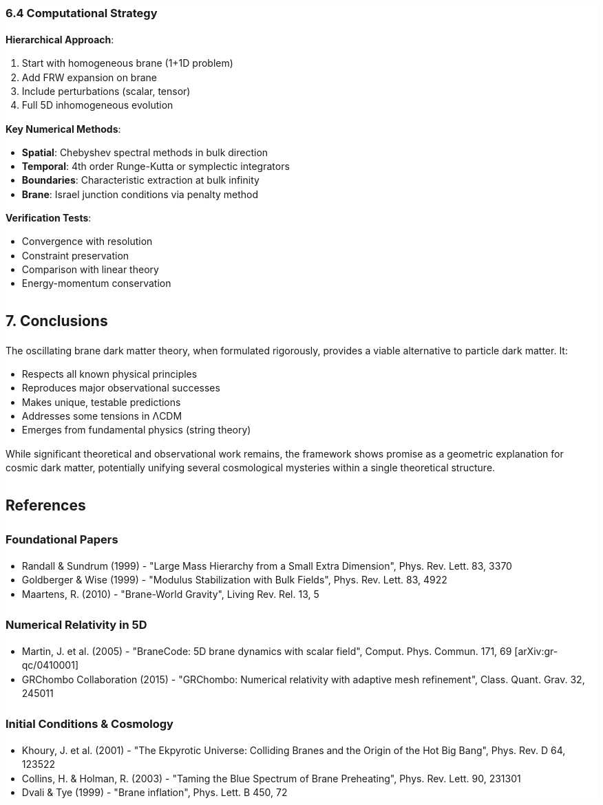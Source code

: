 ### 6.4 Computational Strategy

**Hierarchical Approach**:
1. Start with homogeneous brane (1+1D problem)
2. Add FRW expansion on brane
3. Include perturbations (scalar, tensor)
4. Full 5D inhomogeneous evolution

**Key Numerical Methods**:
- **Spatial**: Chebyshev spectral methods in bulk direction
- **Temporal**: 4th order Runge-Kutta or symplectic integrators
- **Boundaries**: Characteristic extraction at bulk infinity
- **Brane**: Israel junction conditions via penalty method

**Verification Tests**:
- Convergence with resolution
- Constraint preservation
- Comparison with linear theory
- Energy-momentum conservation

## 7. Conclusions

The oscillating brane dark matter theory, when formulated rigorously, provides a viable alternative to particle dark matter. It:

- Respects all known physical principles
- Reproduces major observational successes
- Makes unique, testable predictions
- Addresses some tensions in ΛCDM
- Emerges from fundamental physics (string theory)

While significant theoretical and observational work remains, the framework shows promise as a geometric explanation for cosmic dark matter, potentially unifying several cosmological mysteries within a single theoretical structure.

## References

### Foundational Papers
- Randall & Sundrum (1999) - "Large Mass Hierarchy from a Small Extra Dimension", Phys. Rev. Lett. 83, 3370
- Goldberger & Wise (1999) - "Modulus Stabilization with Bulk Fields", Phys. Rev. Lett. 83, 4922
- Maartens, R. (2010) - "Brane-World Gravity", Living Rev. Rel. 13, 5

### Numerical Relativity in 5D
- Martin, J. et al. (2005) - "BraneCode: 5D brane dynamics with scalar field", Comput. Phys. Commun. 171, 69 [arXiv:gr-qc/0410001]
- GRChombo Collaboration (2015) - "GRChombo: Numerical relativity with adaptive mesh refinement", Class. Quant. Grav. 32, 245011

### Initial Conditions & Cosmology
- Khoury, J. et al. (2001) - "The Ekpyrotic Universe: Colliding Branes and the Origin of the Hot Big Bang", Phys. Rev. D 64, 123522
- Collins, H. & Holman, R. (2003) - "Taming the Blue Spectrum of Brane Preheating", Phys. Rev. Lett. 90, 231301
- Dvali & Tye (1999) - "Brane inflation", Phys. Lett. B 450, 72
